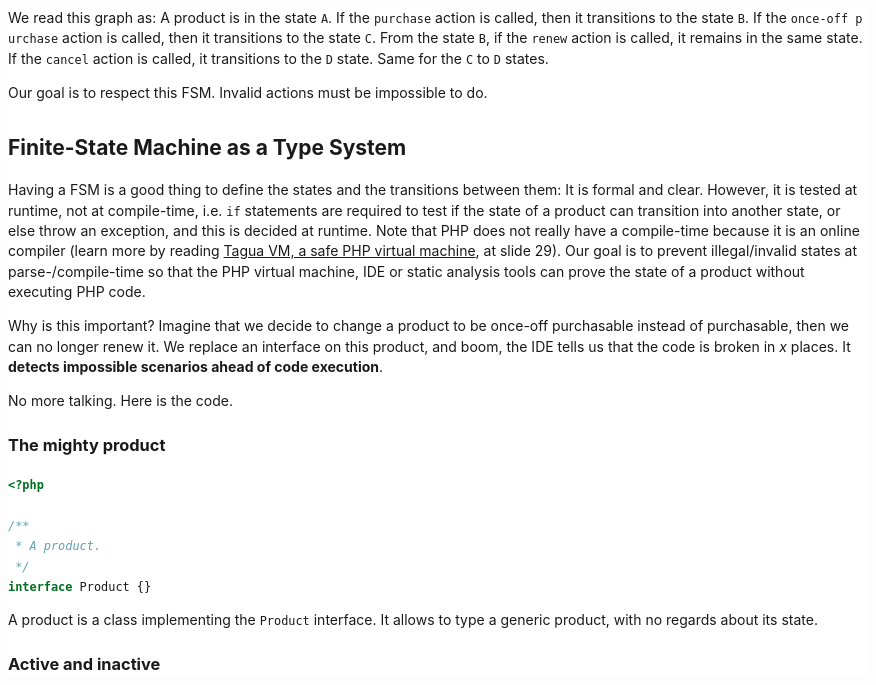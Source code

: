   <figcaption>

   We read this graph as: A product is in the state `A`. If the `purchase`
   action is called, then it transitions to the state `B`. If the `once-off
   purchase` action is called, then it transitions to the state `C`. From the
   state `B`, if the `renew` action is called, it remains in the same state. If
   the `cancel` action is called, it transitions to the `D` state. Same for the
   `C` to `D` states.

  </figcaption>

</figure>

Our goal is to respect this FSM. Invalid actions must be impossible to
do.

## Finite-State Machine as a Type System

Having a FSM is a good thing to define the states and the transitions
between them: It is formal and clear. However, it is tested at runtime,
not at compile-time, i.e. `if` statements are required to test if the
state of a product can transition into another state, or else throw an
exception, and this is decided at runtime. Note that PHP does not really
have a compile-time because it is an online compiler (learn more by
reading [Tagua VM, a safe PHP virtual
machine](https://speakerdeck.com/hywan/tagua-vm-a-safe-php-virtual-machine),
at slide 29). Our goal is to prevent illegal/invalid states at
parse-/compile-time so that the PHP virtual machine, IDE or static
analysis tools can prove the state of a product without executing PHP
code.

Why is this important? Imagine that we decide to change a product to be
once-off purchasable instead of purchasable, then we can no longer renew
it. We replace an interface on this product, and boom, the IDE tells us
that the code is broken in *x* places. It **detects impossible scenarios
ahead of code execution**.

No more talking. Here is the code.

### The mighty product

```php
<?php

/**
 * A product.
 */
interface Product {}
```

A product is a class implementing the `Product` interface. It allows to
type a generic product, with no regards about its state.

### Active and inactive
